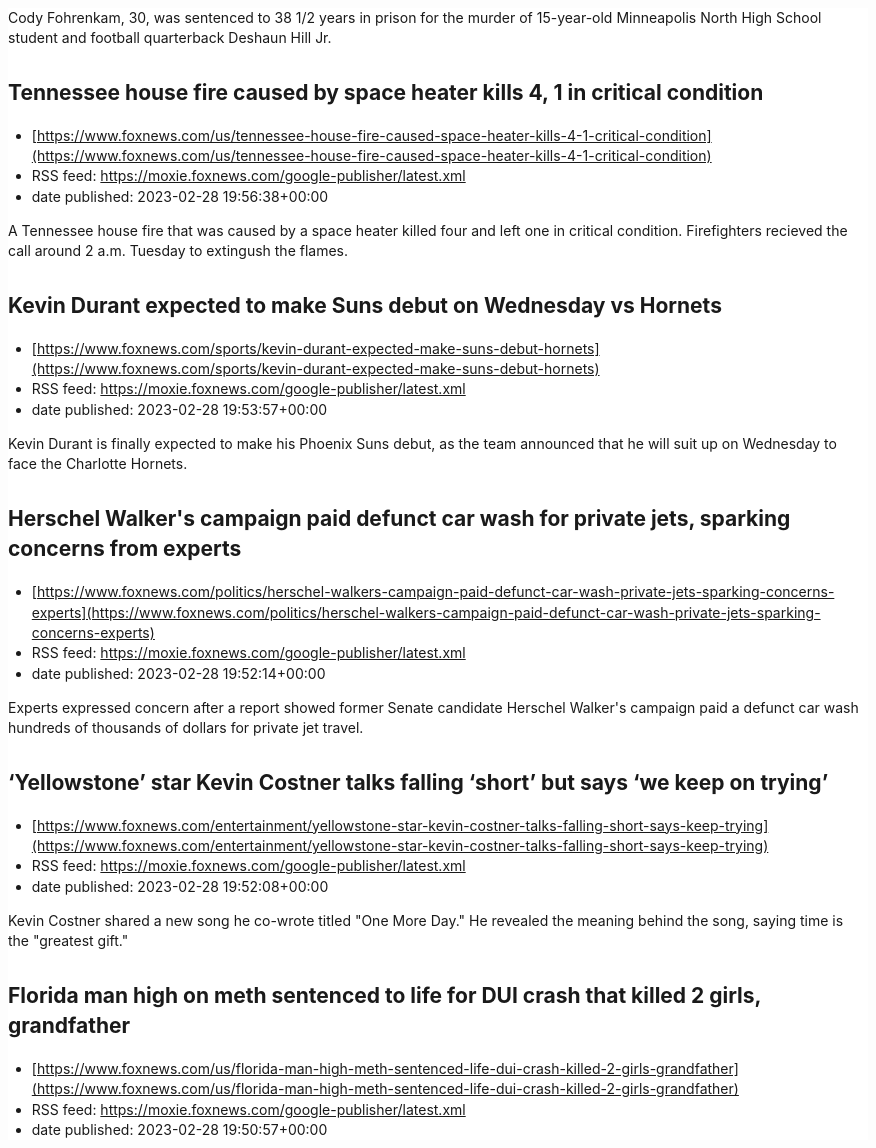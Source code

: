 Cody Fohrenkam, 30, was sentenced to 38 1/2 years in prison for the murder of 15-year-old Minneapolis North High School student and football quarterback Deshaun Hill Jr.

## Tennessee house fire caused by space heater kills 4, 1 in critical condition
 - [https://www.foxnews.com/us/tennessee-house-fire-caused-space-heater-kills-4-1-critical-condition](https://www.foxnews.com/us/tennessee-house-fire-caused-space-heater-kills-4-1-critical-condition)
 - RSS feed: https://moxie.foxnews.com/google-publisher/latest.xml
 - date published: 2023-02-28 19:56:38+00:00

A Tennessee house fire that was caused by a space heater killed four and left one in critical condition. Firefighters recieved the call around 2 a.m. Tuesday to extingush the flames.

## Kevin Durant expected to make Suns debut on Wednesday vs Hornets
 - [https://www.foxnews.com/sports/kevin-durant-expected-make-suns-debut-hornets](https://www.foxnews.com/sports/kevin-durant-expected-make-suns-debut-hornets)
 - RSS feed: https://moxie.foxnews.com/google-publisher/latest.xml
 - date published: 2023-02-28 19:53:57+00:00

Kevin Durant is finally expected to make his Phoenix Suns debut, as the team announced that he will suit up on Wednesday to face the Charlotte Hornets.

## Herschel Walker's campaign paid defunct car wash for private jets, sparking concerns from experts
 - [https://www.foxnews.com/politics/herschel-walkers-campaign-paid-defunct-car-wash-private-jets-sparking-concerns-experts](https://www.foxnews.com/politics/herschel-walkers-campaign-paid-defunct-car-wash-private-jets-sparking-concerns-experts)
 - RSS feed: https://moxie.foxnews.com/google-publisher/latest.xml
 - date published: 2023-02-28 19:52:14+00:00

Experts expressed concern after a report showed former Senate candidate Herschel Walker's campaign paid a defunct car wash hundreds of thousands of dollars for private jet travel.

## ‘Yellowstone’ star Kevin Costner talks falling ‘short’ but says ‘we keep on trying’
 - [https://www.foxnews.com/entertainment/yellowstone-star-kevin-costner-talks-falling-short-says-keep-trying](https://www.foxnews.com/entertainment/yellowstone-star-kevin-costner-talks-falling-short-says-keep-trying)
 - RSS feed: https://moxie.foxnews.com/google-publisher/latest.xml
 - date published: 2023-02-28 19:52:08+00:00

Kevin Costner shared a new song he co-wrote titled "One More Day." He revealed the meaning behind the song, saying time is the "greatest gift."

## Florida man high on meth sentenced to life for DUI crash that killed 2 girls, grandfather
 - [https://www.foxnews.com/us/florida-man-high-meth-sentenced-life-dui-crash-killed-2-girls-grandfather](https://www.foxnews.com/us/florida-man-high-meth-sentenced-life-dui-crash-killed-2-girls-grandfather)
 - RSS feed: https://moxie.foxnews.com/google-publisher/latest.xml
 - date published: 2023-02-28 19:50:57+00:00
